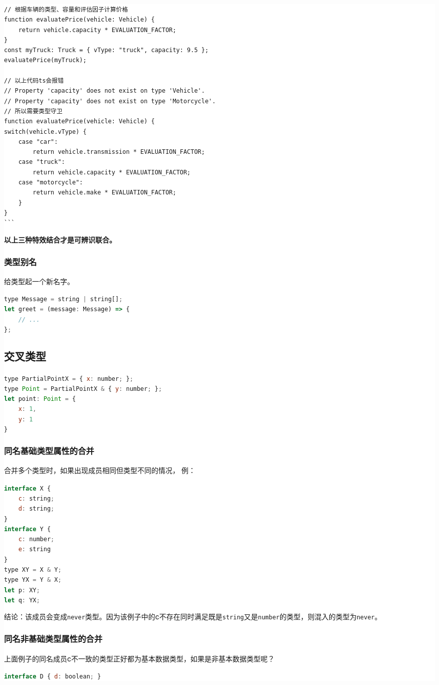 	// 根据车辆的类型、容量和评估因子计算价格
	function evaluatePrice(vehicle: Vehicle) {
		return vehicle.capacity * EVALUATION_FACTOR;
	}
	const myTruck: Truck = { vType: "truck", capacity: 9.5 };
	evaluatePrice(myTruck);
	
	// 以上代码ts会报错
	// Property 'capacity' does not exist on type 'Vehicle'.
	// Property 'capacity' does not exist on type 'Motorcycle'.
	// 所以需要类型守卫
	function evaluatePrice(vehicle: Vehicle) {
	switch(vehicle.vType) {
		case "car":
			return vehicle.transmission * EVALUATION_FACTOR;
		case "truck":
			return vehicle.capacity * EVALUATION_FACTOR;
		case "motorcycle":
			return vehicle.make * EVALUATION_FACTOR;
		}
	}
	```
**以上三种特效结合才是可辨识联合。**
### 类型别名
给类型起一个新名字。
```js
type Message = string | string[];
let greet = (message: Message) => {
	// ...
};
```
## 交叉类型
```js
type PartialPointX = { x: number; };
type Point = PartialPointX & { y: number; };
let point: Point = {
	x: 1,
	y: 1
}
```
### 同名基础类型属性的合并
合并多个类型时，如果出现成员相同但类型不同的情况，
例：
```js
interface X {
	c: string;
	d: string;
}
interface Y {
	c: number;
	e: string
}
type XY = X & Y;
type YX = Y & X;
let p: XY;
let q: YX;
```
结论：该成员会变成`never`类型。因为该例子中的c不存在同时满足既是`string`又是`number`的类型，则混入的类型为`never`。
### 同名非基础类型属性的合并
上面例子的同名成员c不一致的类型正好都为基本数据类型，如果是非基本数据类型呢？
```js
interface D { d: boolean; }
```